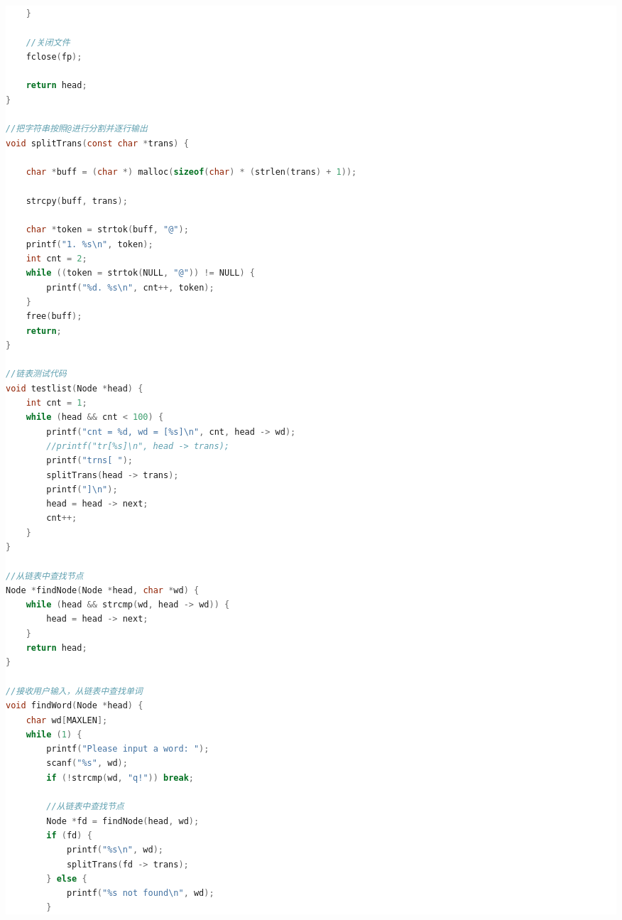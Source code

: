 ```c
    }
    
    //关闭文件
    fclose(fp);

    return head;
}

//把字符串按照@进行分割并逐行输出
void splitTrans(const char *trans) {

    char *buff = (char *) malloc(sizeof(char) * (strlen(trans) + 1));

    strcpy(buff, trans);
    
    char *token = strtok(buff, "@");
    printf("1. %s\n", token);
    int cnt = 2;
    while ((token = strtok(NULL, "@")) != NULL) {
        printf("%d. %s\n", cnt++, token);
    }
    free(buff);
    return;
}

//链表测试代码
void testlist(Node *head) {
    int cnt = 1;
    while (head && cnt < 100) {
        printf("cnt = %d, wd = [%s]\n", cnt, head -> wd);
        //printf("tr[%s]\n", head -> trans);
        printf("trns[ ");
        splitTrans(head -> trans);
        printf("]\n");
        head = head -> next;
        cnt++;
    }
}

//从链表中查找节点
Node *findNode(Node *head, char *wd) {
    while (head && strcmp(wd, head -> wd)) {
        head = head -> next;
    }
    return head;
}

//接收用户输入，从链表中查找单词
void findWord(Node *head) {
    char wd[MAXLEN];
    while (1) {
        printf("Please input a word: ");
        scanf("%s", wd);
        if (!strcmp(wd, "q!")) break;
        
        //从链表中查找节点
        Node *fd = findNode(head, wd);
        if (fd) {
            printf("%s\n", wd);
            splitTrans(fd -> trans);
        } else {
            printf("%s not found\n", wd);
        }
```